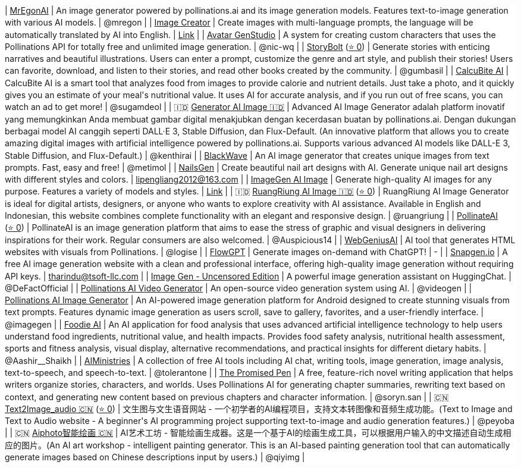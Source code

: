 | [MrEgonAI](https://mr-egon-ai.vercel.app/) | An image generator powered by pollinations.ai and its image generation models. Features text-to-image generation with various AI models. | @mregon |
| [Image Creator](https://saepulwap.blogspot.com/p/flux-image-creator.html) | Create images with multi-language prompts, the language will be automatically translated by AI into English. | [Link](https://facebook.com/403.frobidden) |
| [Avatar GenStudio](https://astudio-dcae4.web.app) | A system for creating custom characters that uses the Pollinations API for totally free and unlimited image generation. | @nic-wq |
| [StoryBolt](https://storybolt.vercel.app/) ([⭐ 0](https://github.com/sahilalamgir/StoryBolt)) | Generate stories with enticing narratives and beautiful illustrations. Users can enter a prompt, customize the genre and art style, and publish their stories! Users can favorite, download, and listen to their stories, and read other books created by the community. | @gumbasil |
| [CalcuBite AI](https://calcubite.vercel.app/) | CalcuBite AI is a smart tool that analyzes food from images to provide calorie and nutrient details. Just take a photo, and it quickly gives you an estimate of your meal's nutritional value. It uses AI for accurate analysis, and if you run out of free scans, you can watch an ad to get more! | @sugamdeol |
| 🇮🇩 [Generator AI Image 🇮🇩](https://kenthir.my.id/advanced-generator/) | Advanced AI Image Generator adalah platform inovatif yang memungkinkan Anda membuat gambar digital menakjubkan dengan kecerdasan buatan by pollinations.ai. Dengan dukungan berbagai model AI canggih seperti DALL·E 3, Stable Diffusion, dan Flux-Default. (An innovative platform that allows you to create amazing digital images with artificial intelligence powered by pollinations.ai. Supports various advanced AI models like DALL-E 3, Stable Diffusion, and Flux-Default.) | @kenthirai |
| [BlackWave](https://blackwave.studio/) | An AI image generator that creates unique images from text prompts. Fast, easy and free! | @metimol |
| [NailsGen](https://www.nailsgen.com/) | Create beautiful nail art designs with AI. Generate unique nail art designs with different styles and colors. | lipengliang2012@163.com |
| [ImageGen AI Image](https://imagegenaiimage.com/) | Generate high-quality AI images for any purpose. Features a variety of models and styles. | [Link](https://www.linkedin.com/in/narendradwivedi) |
| 🇮🇩 [RuangRiung AI Image 🇮🇩](https://ruangriung.my.id) ([⭐ 0](https://github.com/ruangriung)) | RuangRiung AI Image Generator is ideal for digital artists, designers, or anyone who wants to explore creativity with AI assistance. Available in English and Indonesian, this website combines complete functionality with an elegant and responsive design. | @ruangriung |
| [PollinateAI](https://pollinateai.vercel.app) ([⭐ 0](https://github.com/Auspicious14/image-generator-fe.git)) | PollinateAI is an image generation platform that aims to ease the stress of graphic and visual designers in delivering inspirations for their work. Regular consumers are also welcomed. | @Auspicious14 |
| [WebGeniusAI](https://webgeniusai.netlify.app/) | AI tool that generates HTML websites with visuals from Pollinations. | @logise |
| [FlowGPT](https://flowgpt.com/p/instant-image-generation-with-chatgpt-and-pollinationsai) | Generate images on-demand with ChatGPT! | - |
| [Snapgen.io](https://snapgen.io) | A free AI image generation website with a clean and professional interface, offering high-quality image generation without requiring API keys. | tharindu@tsoft-llc.com |
| [Image Gen - Uncensored Edition](https://huggingface.co/chat/assistant/66fccce0c0fafc94ab557ef2) | A powerful image generation assistant on HuggingChat. | @DeFactOfficial |
| [Pollinations AI Video Generator](https://pollinations-ai-video-generator.vercel.app/) | An open-source video generation system using AI. | @videogen |
| [Pollinations AI Image Generator](https://pollinations-ai-image-generator.vercel.app/) | An AI-powered image generation platform for Android designed to create stunning visuals from text prompts. Features dynamic image generation as users scroll, save to gallery, favorites, and a user-friendly interface. | @imagegen |
| [Foodie AI](https://foodie-ai.vercel.app/) | An AI application for food analysis that uses advanced artificial intelligence technology to help users understand food ingredients, nutritional value, and health impacts. Provides food safety analysis, nutritional health assessment, sports and fitness analysis, visual display, alternative recommendations, and practical insights for different dietary habits. | @Aashir__Shaikh |
| [AIMinistries](https://www.ai-ministries.com) | A collection of free AI tools including AI chat, writing tools, image generation, image analysis, text-to-speech, and speech-to-text. | @tolerantone |
| [The Promised Pen](https://promisedpen.app) | A free, feature-rich novel writing application that helps writers organize stories, characters, and worlds. Uses Pollinations AI for generating chapter summaries, rewriting text based on context, and generating new content based on previous chapters and character information. | @soryn.san |
| 🇨🇳 [Text2Image_audio 🇨🇳](nihilistic.dpdns.org) ([⭐ 0](https://github.com/peyoba/Text2Image_audio)) | 文生图与文生语音网站 - 一个初学者的AI编程项目，支持文本转图像和音频生成功能。(Text to Image and Text to Audio website - A beginner's AI programming project supporting text-to-image and audio generation features.) | @peyoba |
| 🇨🇳 [Aiphoto智能绘画 🇨🇳](https://qiyimg.3d.tc/Aiphoto) | AI艺术工坊 - 智能绘画生成器。这是一个基于AI的绘画生成工具，可以根据用户输入的中文描述自动生成相应的图片。(An AI art workshop - intelligent painting generator. This is an AI-based painting generation tool that can automatically generate images based on Chinese descriptions input by users.) | @qiyimg |